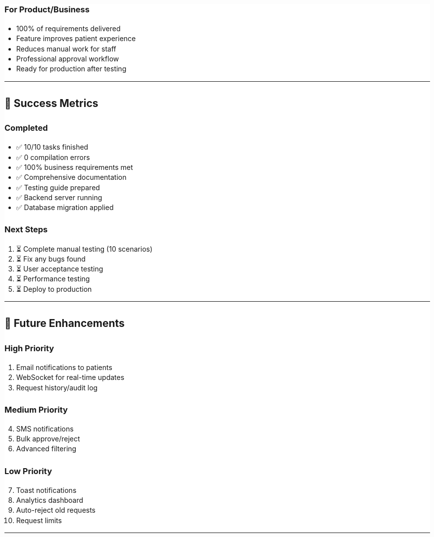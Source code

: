### For Product/Business
- 100% of requirements delivered
- Feature improves patient experience
- Reduces manual work for staff
- Professional approval workflow
- Ready for production after testing

---

## 🎉 Success Metrics

### Completed
- ✅ 10/10 tasks finished
- ✅ 0 compilation errors
- ✅ 100% business requirements met
- ✅ Comprehensive documentation
- ✅ Testing guide prepared
- ✅ Backend server running
- ✅ Database migration applied

### Next Steps
1. ⏳ Complete manual testing (10 scenarios)
2. ⏳ Fix any bugs found
3. ⏳ User acceptance testing
4. ⏳ Performance testing
5. ⏳ Deploy to production

---

## 🔮 Future Enhancements

### High Priority
1. Email notifications to patients
2. WebSocket for real-time updates
3. Request history/audit log

### Medium Priority
4. SMS notifications
5. Bulk approve/reject
6. Advanced filtering

### Low Priority
7. Toast notifications
8. Analytics dashboard
9. Auto-reject old requests
10. Request limits

---
